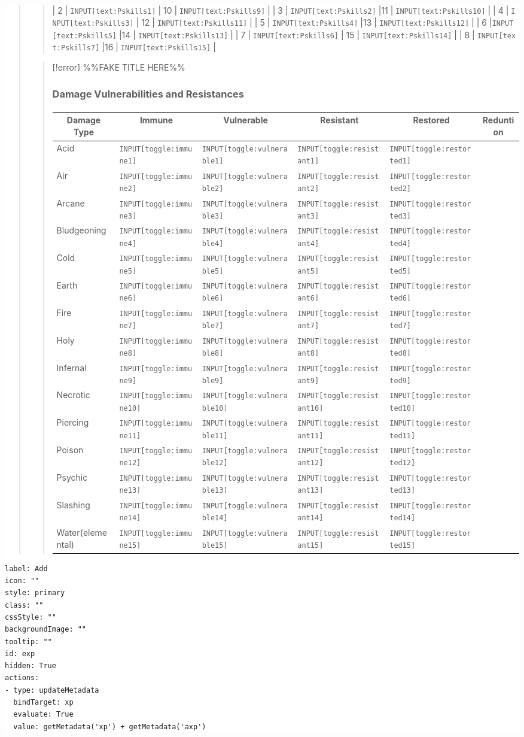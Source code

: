 >>| 2 | `INPUT[text:Pskills1]` | 10 | `INPUT[text:Pskills9]` |
>>| 3 | `INPUT[text:Pskills2]` |11 | `INPUT[text:Pskills10]` |
>>| 4 | `INPUT[text:Pskills3]` | 12 | `INPUT[text:Pskills11]` |
>>| 5 | `INPUT[text:Pskills4]` |13 | `INPUT[text:Pskills12]` |
>>| 6 |`INPUT[text:Pskills5]` |14 | `INPUT[text:Pskills13]` |
>>| 7 | `INPUT[text:Pskills6]` | 15 | `INPUT[text:Pskills14]` |
>>| 8 | `INPUT[text:Pskills7]` |16 | `INPUT[text:Pskills15]` |
>
>>[!error] %%FAKE TITLE HERE%%
>> ### Damage Vulnerabilities and Resistances
>>|Damage Type|Immune|Vulnerable|Resistant|Restored|Reduntion|
>>|---|---|---|---|---|---|
>>|Acid|`INPUT[toggle:immune1]`|`INPUT[toggle:vulnerable1]`|`INPUT[toggle:resistant1]`|`INPUT[toggle:restorted1]`||
>>|Air|`INPUT[toggle:immune2]`|`INPUT[toggle:vulnerable2]`|`INPUT[toggle:resistant2]`|`INPUT[toggle:restorted2]`||
>>|Arcane|`INPUT[toggle:immune3]`|`INPUT[toggle:vulnerable3]`|`INPUT[toggle:resistant3]`|`INPUT[toggle:restorted3]`||
>>|Bludgeoning|`INPUT[toggle:immune4]`|`INPUT[toggle:vulnerable4]`|`INPUT[toggle:resistant4]`|`INPUT[toggle:restorted4]`||
>>|Cold|`INPUT[toggle:immune5]`|`INPUT[toggle:vulnerable5]`|`INPUT[toggle:resistant5]`|`INPUT[toggle:restorted5]`||
>>|Earth|`INPUT[toggle:immune6]`|`INPUT[toggle:vulnerable6]`|`INPUT[toggle:resistant6]`|`INPUT[toggle:restorted6]`||
>>|Fire|`INPUT[toggle:immune7]`|`INPUT[toggle:vulnerable7]`|`INPUT[toggle:resistant7]`|`INPUT[toggle:restorted7]`||
>>|Holy|`INPUT[toggle:immune8]`|`INPUT[toggle:vulnerable8]`|`INPUT[toggle:resistant8]`|`INPUT[toggle:restorted8]`||
>>|Infernal|`INPUT[toggle:immune9]`|`INPUT[toggle:vulnerable9]`|`INPUT[toggle:resistant9]`|`INPUT[toggle:restorted9]`||
>>|Necrotic|`INPUT[toggle:immune10]`|`INPUT[toggle:vulnerable10]`|`INPUT[toggle:resistant10]`|`INPUT[toggle:restorted10]`||
>>|Piercing|`INPUT[toggle:immune11]`|`INPUT[toggle:vulnerable11]`|`INPUT[toggle:resistant11]`|`INPUT[toggle:restorted11]`||
>>|Poison|`INPUT[toggle:immune12]`|`INPUT[toggle:vulnerable12]`|`INPUT[toggle:resistant12]`|`INPUT[toggle:restorted12]`||
>>|Psychic|`INPUT[toggle:immune13]`|`INPUT[toggle:vulnerable13]`|`INPUT[toggle:resistant13]`|`INPUT[toggle:restorted13]`||
>>|Slashing|`INPUT[toggle:immune14]`|`INPUT[toggle:vulnerable14]`|`INPUT[toggle:resistant14]`|`INPUT[toggle:restorted14]`||
>>|Water(elemental)|`INPUT[toggle:immune15]`|`INPUT[toggle:vulnerable15]`|`INPUT[toggle:resistant15]`|`INPUT[toggle:restorted15]`||



```meta-bind-button
label: Add
icon: ""
style: primary
class: ""
cssStyle: ""
backgroundImage: ""
tooltip: ""
id: exp
hidden: True
actions:
- type: updateMetadata
  bindTarget: xp
  evaluate: True
  value: getMetadata('xp') + getMetadata('axp')

```



